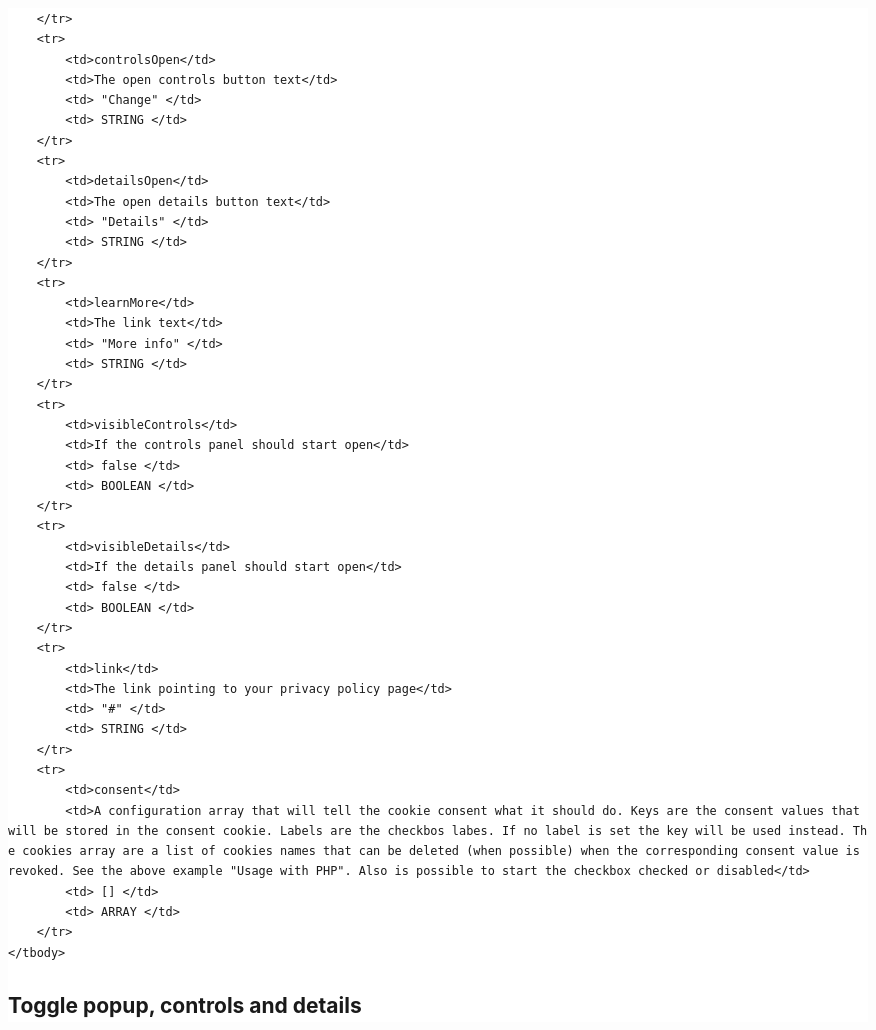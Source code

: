         </tr>
        <tr>
            <td>controlsOpen</td>
            <td>The open controls button text</td>
            <td> "Change" </td>
            <td> STRING </td>
        </tr>
        <tr>
            <td>detailsOpen</td>
            <td>The open details button text</td>
            <td> "Details" </td>
            <td> STRING </td>
        </tr>
        <tr>
            <td>learnMore</td>
            <td>The link text</td>
            <td> "More info" </td>
            <td> STRING </td>
        </tr>
        <tr>
            <td>visibleControls</td>
            <td>If the controls panel should start open</td>
            <td> false </td>
            <td> BOOLEAN </td>
        </tr>
        <tr>
            <td>visibleDetails</td>
            <td>If the details panel should start open</td>
            <td> false </td>
            <td> BOOLEAN </td>
        </tr>
        <tr>
            <td>link</td>
            <td>The link pointing to your privacy policy page</td>
            <td> "#" </td>
            <td> STRING </td>
        </tr>
        <tr>
            <td>consent</td>
            <td>A configuration array that will tell the cookie consent what it should do. Keys are the consent values that will be stored in the consent cookie. Labels are the checkbos labes. If no label is set the key will be used instead. The cookies array are a list of cookies names that can be deleted (when possible) when the corresponding consent value is revoked. See the above example "Usage with PHP". Also is possible to start the checkbox checked or disabled</td>
            <td> [] </td>
            <td> ARRAY </td>
        </tr>
    </tbody>
</table>

## Toggle popup, controls and details

